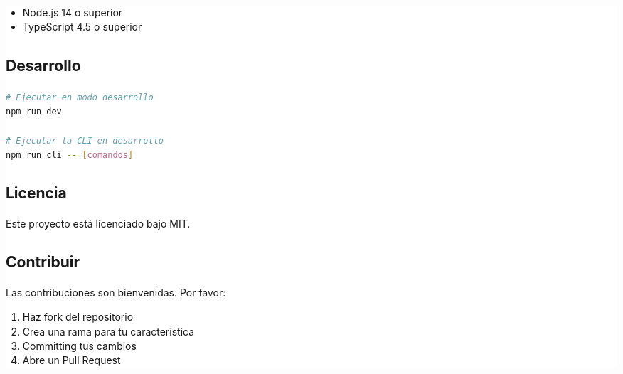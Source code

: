 - Node.js 14 o superior
- TypeScript 4.5 o superior

## Desarrollo

```bash
# Ejecutar en modo desarrollo
npm run dev

# Ejecutar la CLI en desarrollo
npm run cli -- [comandos]
```

## Licencia

Este proyecto está licenciado bajo MIT.

## Contribuir

Las contribuciones son bienvenidas. Por favor:

1. Haz fork del repositorio
2. Crea una rama para tu característica
3. Committing tus cambios
4. Abre un Pull Request 